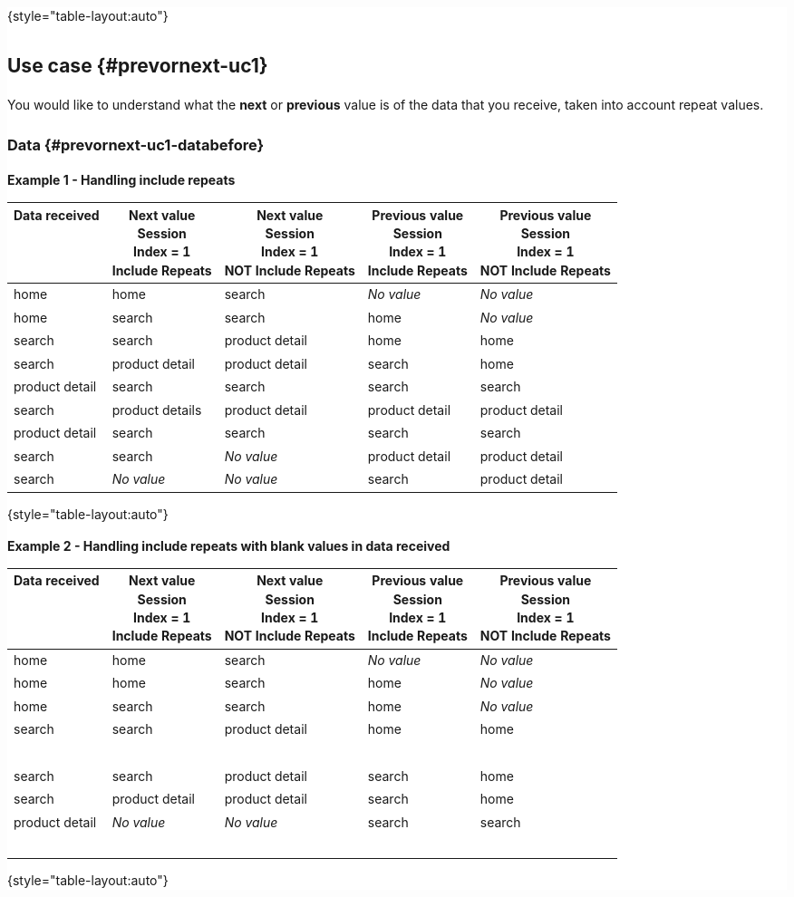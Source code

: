 {style="table-layout:auto"}

## Use case {#prevornext-uc1}

You would like to understand what the **next** or **previous** value is of the data that you receive, taken into account repeat values.

### Data {#prevornext-uc1-databefore}

**Example 1 - Handling include repeats**

| Data received | Next value<br/>Session<br/>Index = 1<br/>Include Repeats | Next value<br/>Session<br/>Index = 1<br/>NOT Include Repeats | Previous value<br/>Session<br/>Index = 1<br/>Include Repeats | Previous value<br/>Session<br/>Index = 1<br/>NOT Include Repeats |
|---|---|---|---|---|
| home | home | search | *No value* | *No value* |
| home | search | search | home | *No value* |
| search | search | product detail | home | home |
| search | product detail | product detail | search | home |
| product detail | search | search | search | search |
| search | product details | product detail | product detail  | product detail |
| product detail | search | search | search | search |
| search | search | *No value* | product detail | product detail |
| search | *No value* | *No value* | search | product detail |

{style="table-layout:auto"}

**Example 2 - Handling include repeats with blank values in data received**

| Data received | Next value<br/>Session<br/>Index = 1<br/>Include Repeats | Next value<br/>Session<br/>Index = 1<br/>NOT Include Repeats | Previous value<br/>Session<br/>Index = 1<br/>Include Repeats | Previous value<br/>Session<br/>Index = 1<br/>NOT Include Repeats |
|---|---|---|---|---|
| home | home | search | *No value* | *No value* |
| home | home | search | home | *No value* |
| home | search | search | home | *No value* |
| search | search | product detail | home | home |
| &nbsp; | &nbsp; | &nbsp; | &nbsp; | &nbsp; |
| search | search | product detail | search | home |
| search | product detail | product detail | search | home |
| product detail | *No value* | *No value* | search | search |
| &nbsp; | &nbsp; | &nbsp; | &nbsp; | &nbsp; |

{style="table-layout:auto"}
